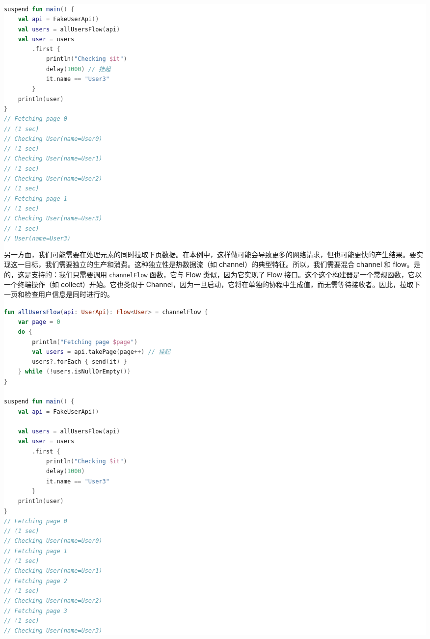 ```kotlin
suspend fun main() {
    val api = FakeUserApi()
    val users = allUsersFlow(api)
    val user = users
        .first {
            println("Checking $it")
            delay(1000) // 挂起
            it.name == "User3"
        }
    println(user)
}
// Fetching page 0
// (1 sec)
// Checking User(name=User0)
// (1 sec)
// Checking User(name=User1)
// (1 sec)
// Checking User(name=User2)
// (1 sec)
// Fetching page 1
// (1 sec)
// Checking User(name=User3)
// (1 sec)
// User(name=User3)
```

另一方面，我们可能需要在处理元素的同时拉取下页数据。在本例中，这样做可能会导致更多的网络请求，但也可能更快的产生结果。要实现这一目标，我们需要独立的生产和消费。这种独立性是热数据流（如 channel）的典型特征。所以，我们需要混合 channel 和 flow。是的，这是支持的：我们只需要调用 `channelFlow` 函数，它与 Flow 类似，因为它实现了 Flow 接口。这个这个构建器是一个常规函数，它以一个终端操作（如 collect）开始。它也类似于 Channel，因为一旦启动，它将在单独的协程中生成值，而无需等待接收者。因此，拉取下一页和检查用户信息是同时进行的。

```kotlin
fun allUsersFlow(api: UserApi): Flow<User> = channelFlow {
    var page = 0
    do {
        println("Fetching page $page")
        val users = api.takePage(page++) // 挂起
        users?.forEach { send(it) }
    } while (!users.isNullOrEmpty())
}

suspend fun main() {
    val api = FakeUserApi()
    
    val users = allUsersFlow(api)
    val user = users
        .first {
            println("Checking $it")
            delay(1000)
            it.name == "User3"
        }
    println(user)
}
// Fetching page 0
// (1 sec)
// Checking User(name=User0)
// Fetching page 1
// (1 sec)
// Checking User(name=User1)
// Fetching page 2
// (1 sec)
// Checking User(name=User2)
// Fetching page 3
// (1 sec)
// Checking User(name=User3)
```